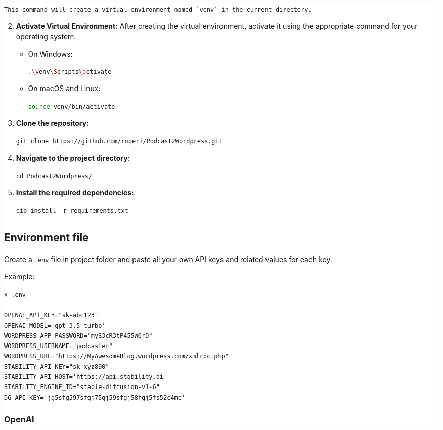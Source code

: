     This command will create a virtual environment named `venv` in the current directory.

2. **Activate Virtual Environment:** After creating the virtual environment, activate it using the appropriate command for your operating system:

    - On Windows:

        ```bash
        .\venv\Scripts\activate
        ```

    - On macOS and Linux:

        ```bash
        source venv/bin/activate
        ```
      
3. **Clone the repository:**
   
    ```
    git clone https://github.com/roperi/Podcast2Wordpress.git
    ```

4. **Navigate to the project directory:**
   
    ```
    cd Podcast2Wordpress/
    ```

5. **Install the required dependencies:**
   
    ```
    pip install -r requirements.txt
    ```

## Environment file

Create a `.env` file in project folder and paste all your own API keys and related values for each key. 

Example:

```commandline
# .env

OPENAI_API_KEY="sk-abc123"
OPENAI_MODEL='gpt-3.5-turbo'
WORDPRESS_APP_PASSWORD="myS3cR3tP455W0rD"
WORDPRESS_USERNAME="podcaster"
WORDPRESS_URL="https://MyAwesomeBlog.wordpress.com/xmlrpc.php"
STABILITY_API_KEY="sk-xyz890"
STABILITY_API_HOST='https://api.stability.ai'
STABILITY_ENGINE_ID="stable-diffusion-v1-6"
DG_API_KEY='jg5sfg597sfgj75gj59sfgj58fgj5fs52c4mc'
```

### OpenAI
